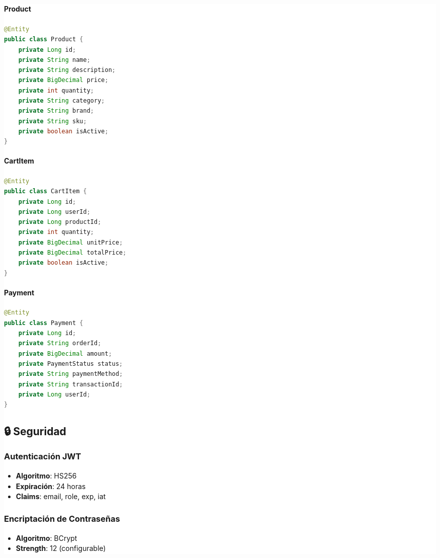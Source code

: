 #### Product
```java
@Entity
public class Product {
    private Long id;
    private String name;
    private String description;
    private BigDecimal price;
    private int quantity;
    private String category;
    private String brand;
    private String sku;
    private boolean isActive;
}
```

#### CartItem
```java
@Entity
public class CartItem {
    private Long id;
    private Long userId;
    private Long productId;
    private int quantity;
    private BigDecimal unitPrice;
    private BigDecimal totalPrice;
    private boolean isActive;
}
```

#### Payment
```java
@Entity
public class Payment {
    private Long id;
    private String orderId;
    private BigDecimal amount;
    private PaymentStatus status;
    private String paymentMethod;
    private String transactionId;
    private Long userId;
}
```

## 🔒 Seguridad

### Autenticación JWT
- **Algoritmo**: HS256
- **Expiración**: 24 horas
- **Claims**: email, role, exp, iat

### Encriptación de Contraseñas
- **Algoritmo**: BCrypt
- **Strength**: 12 (configurable)
